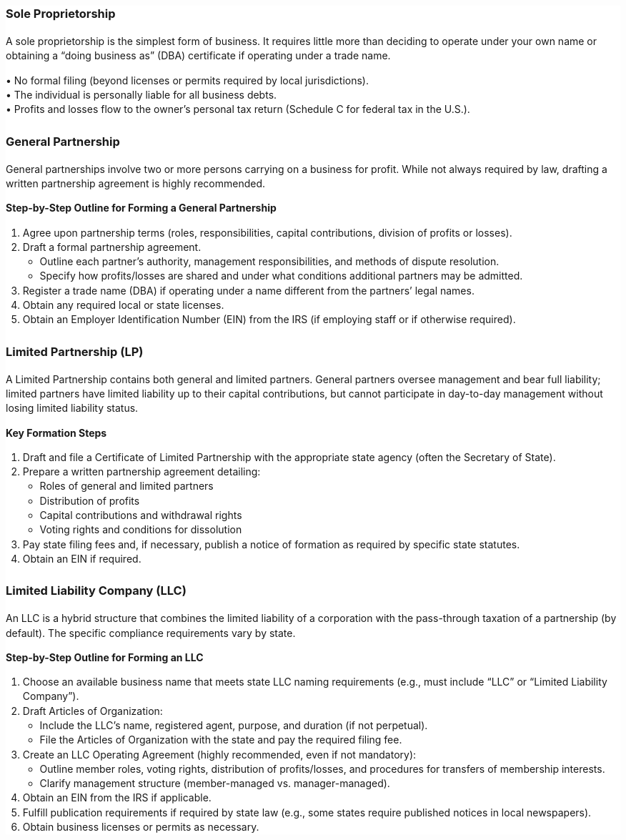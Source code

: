 ### Sole Proprietorship

A sole proprietorship is the simplest form of business. It requires little more than deciding to operate under your own name or obtaining a “doing business as” (DBA) certificate if operating under a trade name.

• No formal filing (beyond licenses or permits required by local jurisdictions).  
• The individual is personally liable for all business debts.  
• Profits and losses flow to the owner’s personal tax return (Schedule C for federal tax in the U.S.).

### General Partnership

General partnerships involve two or more persons carrying on a business for profit. While not always required by law, drafting a written partnership agreement is highly recommended.

**Step-by-Step Outline for Forming a General Partnership**  
1. Agree upon partnership terms (roles, responsibilities, capital contributions, division of profits or losses).  
2. Draft a formal partnership agreement.  
   - Outline each partner’s authority, management responsibilities, and methods of dispute resolution.  
   - Specify how profits/losses are shared and under what conditions additional partners may be admitted.  
3. Register a trade name (DBA) if operating under a name different from the partners’ legal names.  
4. Obtain any required local or state licenses.  
5. Obtain an Employer Identification Number (EIN) from the IRS (if employing staff or if otherwise required).  

### Limited Partnership (LP)

A Limited Partnership contains both general and limited partners. General partners oversee management and bear full liability; limited partners have limited liability up to their capital contributions, but cannot participate in day-to-day management without losing limited liability status.

**Key Formation Steps**  
1. Draft and file a Certificate of Limited Partnership with the appropriate state agency (often the Secretary of State).  
2. Prepare a written partnership agreement detailing:  
   - Roles of general and limited partners  
   - Distribution of profits  
   - Capital contributions and withdrawal rights  
   - Voting rights and conditions for dissolution  
3. Pay state filing fees and, if necessary, publish a notice of formation as required by specific state statutes.  
4. Obtain an EIN if required.  

### Limited Liability Company (LLC)

An LLC is a hybrid structure that combines the limited liability of a corporation with the pass-through taxation of a partnership (by default). The specific compliance requirements vary by state.

**Step-by-Step Outline for Forming an LLC**  
1. Choose an available business name that meets state LLC naming requirements (e.g., must include “LLC” or “Limited Liability Company”).  
2. Draft Articles of Organization:  
   - Include the LLC’s name, registered agent, purpose, and duration (if not perpetual).  
   - File the Articles of Organization with the state and pay the required filing fee.  
3. Create an LLC Operating Agreement (highly recommended, even if not mandatory):  
   - Outline member roles, voting rights, distribution of profits/losses, and procedures for transfers of membership interests.  
   - Clarify management structure (member-managed vs. manager-managed).  
4. Obtain an EIN from the IRS if applicable.  
5. Fulfill publication requirements if required by state law (e.g., some states require published notices in local newspapers).  
6. Obtain business licenses or permits as necessary.  
